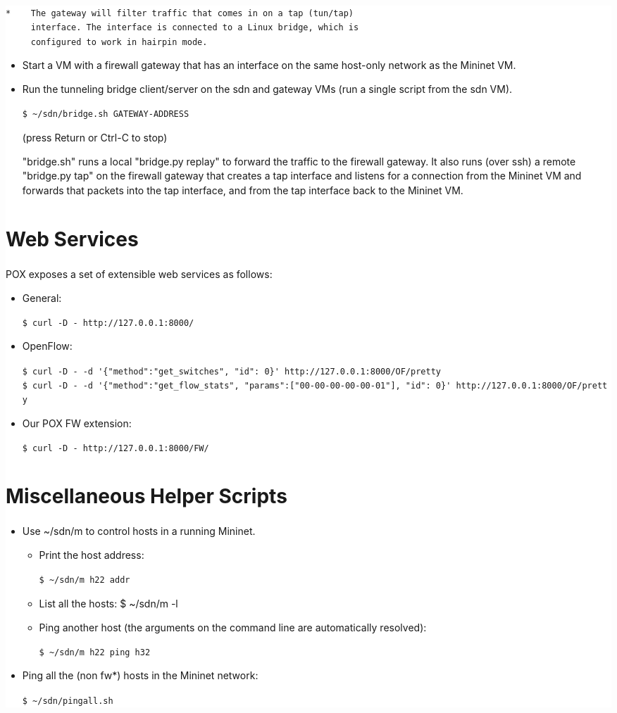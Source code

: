 	*    The gateway will filter traffic that comes in on a tap (tun/tap)
		 interface. The interface is connected to a Linux bridge, which is
		 configured to work in hairpin mode.

*   Start a VM with a firewall gateway that has an interface on the same
    host-only network as the Mininet VM.

*   Run the tunneling bridge client/server on the sdn and gateway VMs (run a
    single script from the sdn VM).

        $ ~/sdn/bridge.sh GATEWAY-ADDRESS

    (press Return or Ctrl-C to stop)

	"bridge.sh" runs a local "bridge.py replay" to forward the traffic to the
	firewall gateway. It also runs (over ssh) a remote "bridge.py tap" on the
	firewall gateway that creates a tap interface and listens for a connection
	from the Mininet VM and forwards that packets into the tap interface, and
	from the tap interface back to the Mininet VM.


# Web Services

POX exposes a set of extensible web services as follows:

*   General:

        $ curl -D - http://127.0.0.1:8000/

*   OpenFlow:

        $ curl -D - -d '{"method":"get_switches", "id": 0}' http://127.0.0.1:8000/OF/pretty
        $ curl -D - -d '{"method":"get_flow_stats", "params":["00-00-00-00-00-01"], "id": 0}' http://127.0.0.1:8000/OF/pretty

*   Our POX FW extension:

        $ curl -D - http://127.0.0.1:8000/FW/


# Miscellaneous Helper Scripts

*   Use ~/sdn/m to control hosts in a running Mininet.

    *   Print the host address:

            $ ~/sdn/m h22 addr

    *   List all the hosts:
            $ ~/sdn/m -l
	*   Ping another host (the arguments on the command line are automatically
	    resolved):

            $ ~/sdn/m h22 ping h32

*   Ping all the (non fw\*) hosts in the Mininet network:

        $ ~/sdn/pingall.sh
